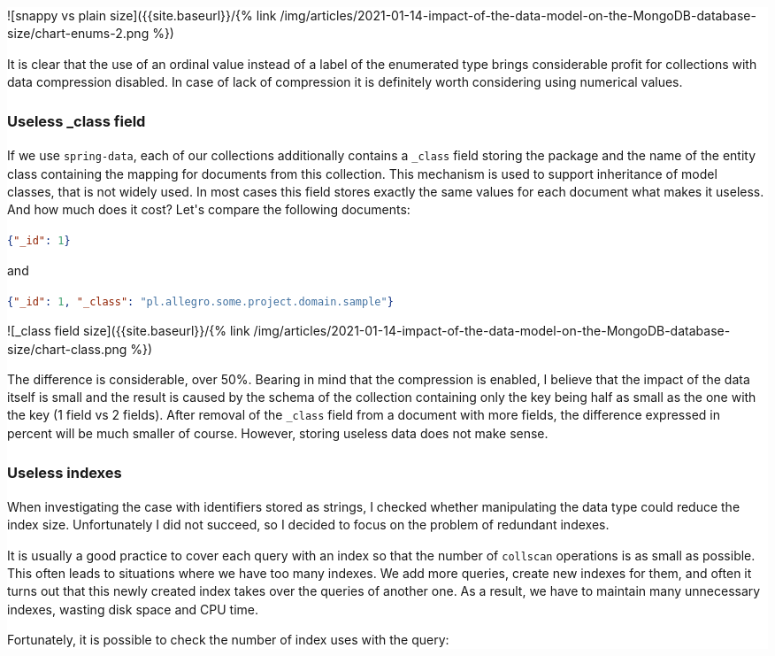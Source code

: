 ![snappy vs plain size]({{site.baseurl}}/{% link /img/articles/2021-01-14-impact-of-the-data-model-on-the-MongoDB-database-size/chart-enums-2.png %})

It is clear that the use of an ordinal value instead of a label of the enumerated type brings considerable profit for
collections with data compression disabled. In case of lack of compression it is definitely worth considering using numerical
values.

### Useless _class field

If we use `spring-data`, each of our collections additionally contains a `_class` field storing the package and the
name of the entity class containing the mapping for documents from this collection. This mechanism is used to support
inheritance of model classes, that is not widely used. In most cases this field stores exactly the same values for each
document what makes it useless. And how much does it cost? Let's compare the following documents:

```json
{"_id": 1}
```

and

```json
{"_id": 1, "_class": "pl.allegro.some.project.domain.sample"}
```

![_class field size]({{site.baseurl}}/{% link /img/articles/2021-01-14-impact-of-the-data-model-on-the-MongoDB-database-size/chart-class.png %})

The difference is considerable, over 50%. Bearing in mind that the compression is enabled, I believe that the impact of
the data itself is small and the result is caused by the schema of the collection containing only the key being half as small
as the one with the key (1 field vs 2 fields). After removal of the `_class` field from a document with more fields,
the difference expressed in percent will be much smaller of course. However, storing useless data does not make sense.

### Useless indexes

When investigating the case with identifiers stored as strings, I checked whether manipulating the data type could reduce
the index size. Unfortunately I did not succeed, so I decided to focus on the problem of redundant indexes.

It is usually a good practice to cover each query with an index so that the number of `collscan` operations is as small as
possible. This often leads to situations where we have too many indexes. We add more queries, create new indexes for
them, and often it turns out that this newly created index takes over the queries of another one.
As a result, we have to maintain many unnecessary indexes, wasting disk space and CPU time.

Fortunately, it is possible to check the number of index uses with the query:
